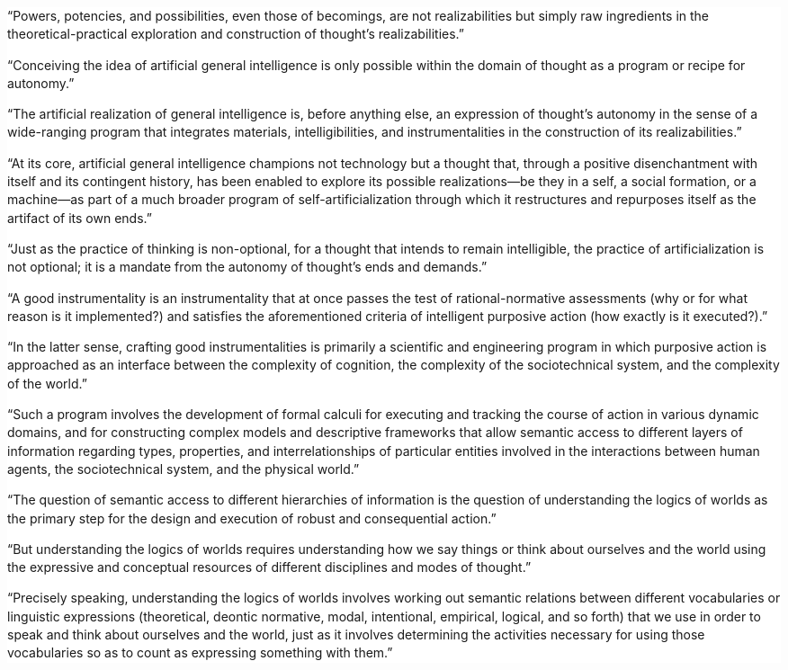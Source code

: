
“Powers, potencies, and possibilities, even those of becomings, are not realizabilities but simply raw ingredients in the theoretical-practical exploration and construction of thought’s realizabilities.”


“Conceiving the idea of artificial general intelligence is only possible within the domain of thought as a program or recipe for autonomy.”


“The artificial realization of general intelligence is, before anything else, an expression of thought’s autonomy in the sense of a wide-ranging program that integrates materials, intelligibilities, and instrumentalities in the construction of its realizabilities.”


“At its core, artificial general intelligence champions not technology but a thought that, through a positive disenchantment with itself and its contingent history, has been enabled to explore its possible realizations—be they in a self, a social formation, or a machine—as part of a much broader program of self-artificialization through which it restructures and repurposes itself as the artifact of its own ends.”


“Just as the practice of thinking is non-optional, for a thought that intends to remain intelligible, the practice of artificialization is not optional; it is a mandate from the autonomy of thought’s ends and demands.”


“A good instrumentality is an instrumentality that at once passes the test of rational-normative assessments (why or for what reason is it implemented?) and satisfies the aforementioned criteria of intelligent purposive action (how exactly is it executed?).”


“In the latter sense, crafting good instrumentalities is primarily a scientific and engineering program in which purposive action is approached as an interface between the complexity of cognition, the complexity of the sociotechnical system, and the complexity of the world.”


“Such a program involves the development of formal calculi for executing and tracking the course of action in various dynamic domains, and for constructing complex models and descriptive frameworks that allow semantic access to different layers of information regarding types, properties, and interrelationships of particular entities involved in the interactions between human agents, the sociotechnical system, and the physical world.”


“The question of semantic access to different hierarchies of information is the question of understanding the logics of worlds as the primary step for the design and execution of robust and consequential action.”


“But understanding the logics of worlds requires understanding how we say things or think about ourselves and the world using the expressive and conceptual resources of different disciplines and modes of thought.”


“Precisely speaking, understanding the logics of worlds involves working out semantic relations between different vocabularies or linguistic expressions (theoretical, deontic normative, modal, intentional, empirical, logical, and so forth) that we use in order to speak and think about ourselves and the world, just as it involves determining the activities necessary for using those vocabularies so as to count as expressing something with them.”

